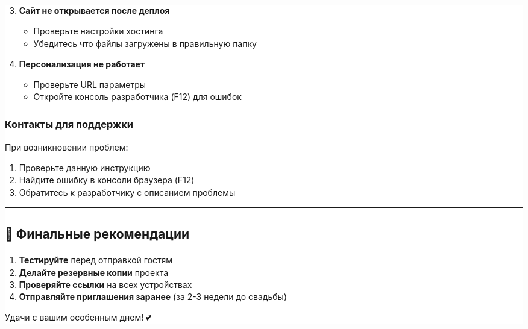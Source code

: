 3. **Сайт не открывается после деплоя**
   - Проверьте настройки хостинга
   - Убедитесь что файлы загружены в правильную папку

4. **Персонализация не работает**
   - Проверьте URL параметры
   - Откройте консоль разработчика (F12) для ошибок

### Контакты для поддержки

При возникновении проблем:
1. Проверьте данную инструкцию
2. Найдите ошибку в консоли браузера (F12)
3. Обратитесь к разработчику с описанием проблемы

---

## 💝 Финальные рекомендации

1. **Тестируйте** перед отправкой гостям
2. **Делайте резервные копии** проекта
3. **Проверяйте ссылки** на всех устройствах
4. **Отправляйте приглашения заранее** (за 2-3 недели до свадьбы)

Удачи с вашим особенным днем! 💕